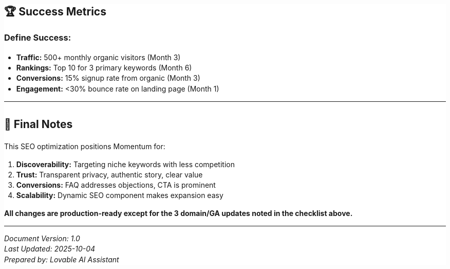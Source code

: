 
## 🏆 Success Metrics

### Define Success:
- **Traffic:** 500+ monthly organic visitors (Month 3)
- **Rankings:** Top 10 for 3 primary keywords (Month 6)
- **Conversions:** 15% signup rate from organic (Month 3)
- **Engagement:** <30% bounce rate on landing page (Month 1)

---

## 📌 Final Notes

This SEO optimization positions Momentum for:
1. **Discoverability:** Targeting niche keywords with less competition
2. **Trust:** Transparent privacy, authentic story, clear value
3. **Conversions:** FAQ addresses objections, CTA is prominent
4. **Scalability:** Dynamic SEO component makes expansion easy

**All changes are production-ready except for the 3 domain/GA updates noted in the checklist above.**

---

*Document Version: 1.0*  
*Last Updated: 2025-10-04*  
*Prepared by: Lovable AI Assistant*

